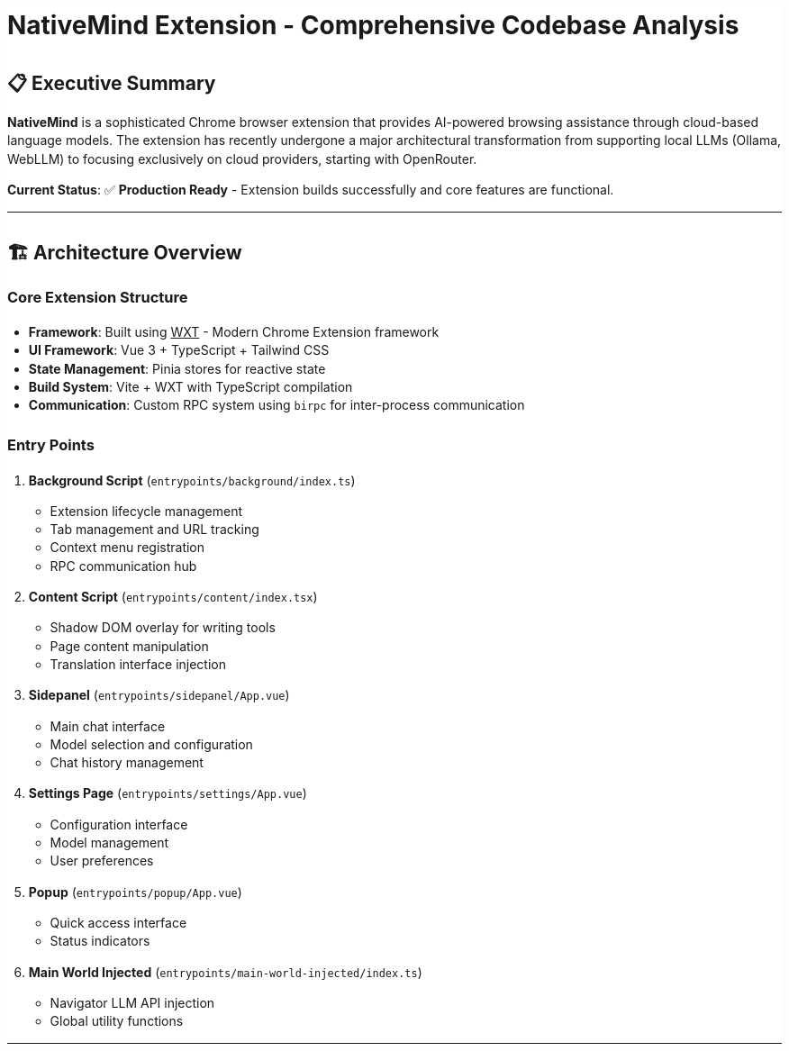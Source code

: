 # NativeMind Extension - Comprehensive Codebase Analysis

## 📋 Executive Summary

**NativeMind** is a sophisticated Chrome browser extension that provides AI-powered browsing assistance through cloud-based language models. The extension has recently undergone a major architectural transformation from supporting local LLMs (Ollama, WebLLM) to focusing exclusively on cloud providers, starting with OpenRouter.

**Current Status**: ✅ **Production Ready** - Extension builds successfully and core features are functional.

---

## 🏗️ Architecture Overview

### **Core Extension Structure**
- **Framework**: Built using [WXT](https://wxt.dev/) - Modern Chrome Extension framework
- **UI Framework**: Vue 3 + TypeScript + Tailwind CSS
- **State Management**: Pinia stores for reactive state
- **Build System**: Vite + WXT with TypeScript compilation
- **Communication**: Custom RPC system using `birpc` for inter-process communication

### **Entry Points**
1. **Background Script** (`entrypoints/background/index.ts`)
   - Extension lifecycle management
   - Tab management and URL tracking
   - Context menu registration
   - RPC communication hub

2. **Content Script** (`entrypoints/content/index.tsx`)
   - Shadow DOM overlay for writing tools
   - Page content manipulation
   - Translation interface injection

3. **Sidepanel** (`entrypoints/sidepanel/App.vue`)
   - Main chat interface
   - Model selection and configuration
   - Chat history management

4. **Settings Page** (`entrypoints/settings/App.vue`)
   - Configuration interface
   - Model management
   - User preferences

5. **Popup** (`entrypoints/popup/App.vue`)
   - Quick access interface
   - Status indicators

6. **Main World Injected** (`entrypoints/main-world-injected/index.ts`)
   - Navigator LLM API injection
   - Global utility functions

---